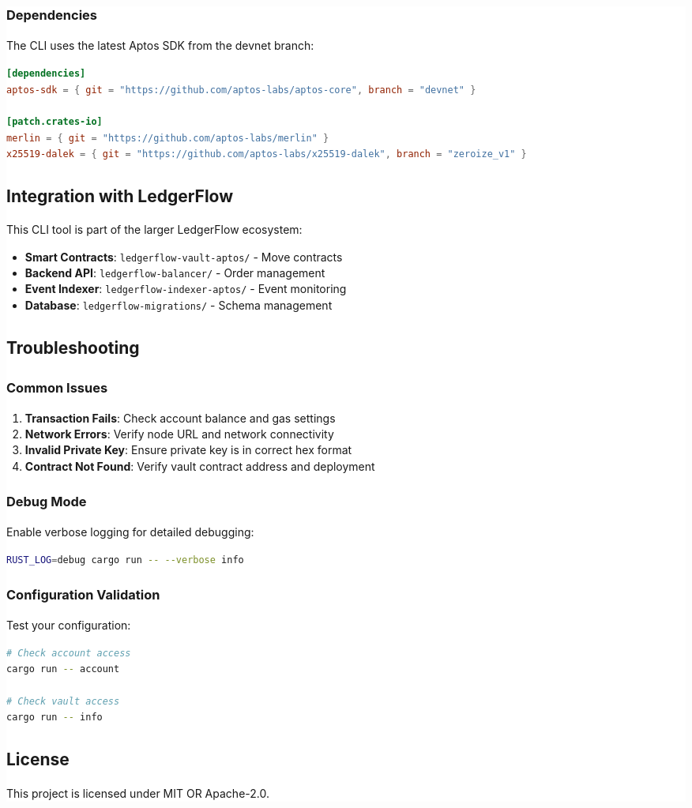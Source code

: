 ### Dependencies

The CLI uses the latest Aptos SDK from the devnet branch:

```toml
[dependencies]
aptos-sdk = { git = "https://github.com/aptos-labs/aptos-core", branch = "devnet" }

[patch.crates-io]
merlin = { git = "https://github.com/aptos-labs/merlin" }
x25519-dalek = { git = "https://github.com/aptos-labs/x25519-dalek", branch = "zeroize_v1" }
```

## Integration with LedgerFlow

This CLI tool is part of the larger LedgerFlow ecosystem:

- **Smart Contracts**: `ledgerflow-vault-aptos/` - Move contracts
- **Backend API**: `ledgerflow-balancer/` - Order management
- **Event Indexer**: `ledgerflow-indexer-aptos/` - Event monitoring
- **Database**: `ledgerflow-migrations/` - Schema management

## Troubleshooting

### Common Issues

1. **Transaction Fails**: Check account balance and gas settings
2. **Network Errors**: Verify node URL and network connectivity
3. **Invalid Private Key**: Ensure private key is in correct hex format
4. **Contract Not Found**: Verify vault contract address and deployment

### Debug Mode

Enable verbose logging for detailed debugging:

```bash
RUST_LOG=debug cargo run -- --verbose info
```

### Configuration Validation

Test your configuration:

```bash
# Check account access
cargo run -- account

# Check vault access
cargo run -- info
```

## License

This project is licensed under MIT OR Apache-2.0.
